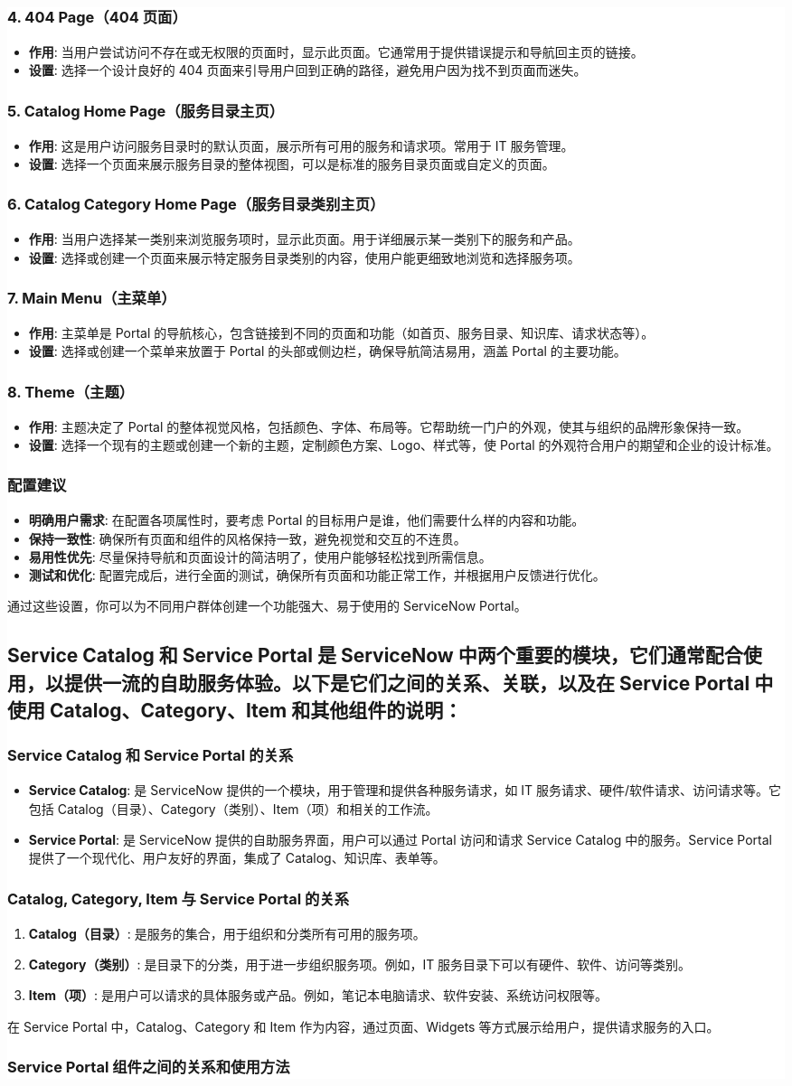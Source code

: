 ### **4. 404 Page（404 页面）**
- **作用**: 当用户尝试访问不存在或无权限的页面时，显示此页面。它通常用于提供错误提示和导航回主页的链接。
- **设置**: 选择一个设计良好的 404 页面来引导用户回到正确的路径，避免用户因为找不到页面而迷失。

### **5. Catalog Home Page（服务目录主页）**
- **作用**: 这是用户访问服务目录时的默认页面，展示所有可用的服务和请求项。常用于 IT 服务管理。
- **设置**: 选择一个页面来展示服务目录的整体视图，可以是标准的服务目录页面或自定义的页面。

### **6. Catalog Category Home Page（服务目录类别主页）**
- **作用**: 当用户选择某一类别来浏览服务项时，显示此页面。用于详细展示某一类别下的服务和产品。
- **设置**: 选择或创建一个页面来展示特定服务目录类别的内容，使用户能更细致地浏览和选择服务项。

### **7. Main Menu（主菜单）**
- **作用**: 主菜单是 Portal 的导航核心，包含链接到不同的页面和功能（如首页、服务目录、知识库、请求状态等）。
- **设置**: 选择或创建一个菜单来放置于 Portal 的头部或侧边栏，确保导航简洁易用，涵盖 Portal 的主要功能。

### **8. Theme（主题）**
- **作用**: 主题决定了 Portal 的整体视觉风格，包括颜色、字体、布局等。它帮助统一门户的外观，使其与组织的品牌形象保持一致。
- **设置**: 选择一个现有的主题或创建一个新的主题，定制颜色方案、Logo、样式等，使 Portal 的外观符合用户的期望和企业的设计标准。

### **配置建议**

- **明确用户需求**: 在配置各项属性时，要考虑 Portal 的目标用户是谁，他们需要什么样的内容和功能。
- **保持一致性**: 确保所有页面和组件的风格保持一致，避免视觉和交互的不连贯。
- **易用性优先**: 尽量保持导航和页面设计的简洁明了，使用户能够轻松找到所需信息。
- **测试和优化**: 配置完成后，进行全面的测试，确保所有页面和功能正常工作，并根据用户反馈进行优化。

通过这些设置，你可以为不同用户群体创建一个功能强大、易于使用的 ServiceNow Portal。

## Service Catalog 和 Service Portal 是 ServiceNow 中两个重要的模块，它们通常配合使用，以提供一流的自助服务体验。以下是它们之间的关系、关联，以及在 Service Portal 中使用 Catalog、Category、Item 和其他组件的说明：

### **Service Catalog 和 Service Portal 的关系**

- **Service Catalog**: 是 ServiceNow 提供的一个模块，用于管理和提供各种服务请求，如 IT 服务请求、硬件/软件请求、访问请求等。它包括 Catalog（目录）、Category（类别）、Item（项）和相关的工作流。
  
- **Service Portal**: 是 ServiceNow 提供的自助服务界面，用户可以通过 Portal 访问和请求 Service Catalog 中的服务。Service Portal 提供了一个现代化、用户友好的界面，集成了 Catalog、知识库、表单等。

### **Catalog, Category, Item 与 Service Portal 的关系**

1. **Catalog（目录）**: 是服务的集合，用于组织和分类所有可用的服务项。
   
2. **Category（类别）**: 是目录下的分类，用于进一步组织服务项。例如，IT 服务目录下可以有硬件、软件、访问等类别。

3. **Item（项）**: 是用户可以请求的具体服务或产品。例如，笔记本电脑请求、软件安装、系统访问权限等。

在 Service Portal 中，Catalog、Category 和 Item 作为内容，通过页面、Widgets 等方式展示给用户，提供请求服务的入口。

### **Service Portal 组件之间的关系和使用方法**
